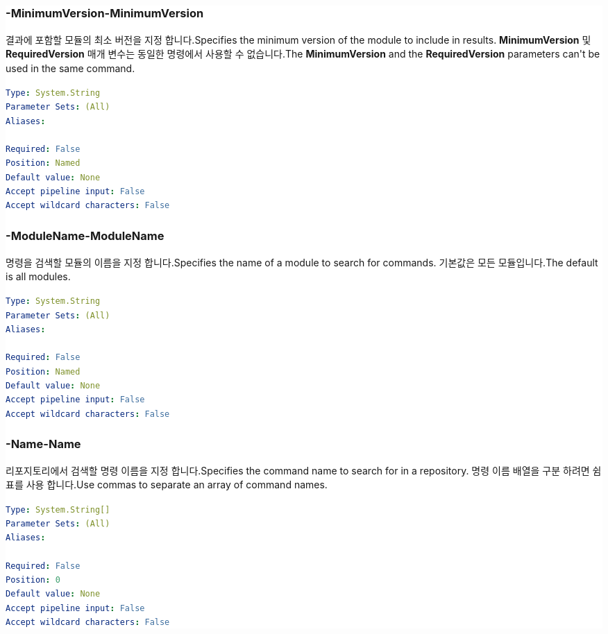 ### <span data-ttu-id="ec655-151">-MinimumVersion</span><span class="sxs-lookup"><span data-stu-id="ec655-151">-MinimumVersion</span></span>

<span data-ttu-id="ec655-152">결과에 포함할 모듈의 최소 버전을 지정 합니다.</span><span class="sxs-lookup"><span data-stu-id="ec655-152">Specifies the minimum version of the module to include in results.</span></span> <span data-ttu-id="ec655-153">**MinimumVersion** 및 **RequiredVersion** 매개 변수는 동일한 명령에서 사용할 수 없습니다.</span><span class="sxs-lookup"><span data-stu-id="ec655-153">The **MinimumVersion** and the **RequiredVersion** parameters can't be used in the same command.</span></span>

```yaml
Type: System.String
Parameter Sets: (All)
Aliases:

Required: False
Position: Named
Default value: None
Accept pipeline input: False
Accept wildcard characters: False
```

### <span data-ttu-id="ec655-154">-ModuleName</span><span class="sxs-lookup"><span data-stu-id="ec655-154">-ModuleName</span></span>

<span data-ttu-id="ec655-155">명령을 검색할 모듈의 이름을 지정 합니다.</span><span class="sxs-lookup"><span data-stu-id="ec655-155">Specifies the name of a module to search for commands.</span></span> <span data-ttu-id="ec655-156">기본값은 모든 모듈입니다.</span><span class="sxs-lookup"><span data-stu-id="ec655-156">The default is all modules.</span></span>

```yaml
Type: System.String
Parameter Sets: (All)
Aliases:

Required: False
Position: Named
Default value: None
Accept pipeline input: False
Accept wildcard characters: False
```

### <span data-ttu-id="ec655-157">-Name</span><span class="sxs-lookup"><span data-stu-id="ec655-157">-Name</span></span>

<span data-ttu-id="ec655-158">리포지토리에서 검색할 명령 이름을 지정 합니다.</span><span class="sxs-lookup"><span data-stu-id="ec655-158">Specifies the command name to search for in a repository.</span></span> <span data-ttu-id="ec655-159">명령 이름 배열을 구분 하려면 쉼표를 사용 합니다.</span><span class="sxs-lookup"><span data-stu-id="ec655-159">Use commas to separate an array of command names.</span></span>

```yaml
Type: System.String[]
Parameter Sets: (All)
Aliases:

Required: False
Position: 0
Default value: None
Accept pipeline input: False
Accept wildcard characters: False
```
